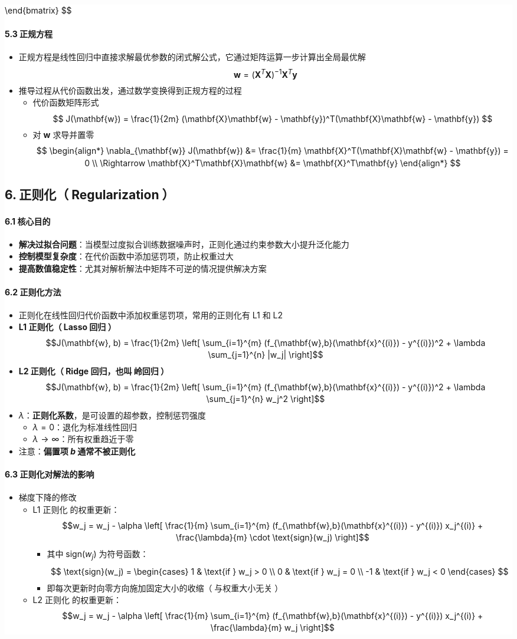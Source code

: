   \end{bmatrix}
  $$

#### 5.3 正规方程

- 正规方程是线性回归中直接求解最优参数的闭式解公式，它通过矩阵运算一步计算出全局最优解
  $$
  \mathbf{w} = (\mathbf{X}^T \mathbf{X})^{-1} \mathbf{X}^T \mathbf{y}
  $$
- 推导过程从代价函数出发，通过数学变换得到正规方程的过程
  - 代价函数矩阵形式
    $$
    J(\mathbf{w}) = \frac{1}{2m} (\mathbf{X}\mathbf{w} - \mathbf{y})^T(\mathbf{X}\mathbf{w} - \mathbf{y})
    $$
  - 对 $\mathbf{w}$ 求导并置零
    $$
    \begin{align*}
    \nabla_{\mathbf{w}} J(\mathbf{w}) &= \frac{1}{m} \mathbf{X}^T(\mathbf{X}\mathbf{w} - \mathbf{y}) = 0 \\
    \Rightarrow \mathbf{X}^T\mathbf{X}\mathbf{w} &= \mathbf{X}^T\mathbf{y}
    \end{align*}
    $$

## 6. 正则化（ Regularization ）

#### 6.1 核心目的

- **解决过拟合问题**：当模型过度拟合训练数据噪声时，正则化通过约束参数大小提升泛化能力
- **控制模型复杂度**：在代价函数中添加惩罚项，防止权重过大
- **提高数值稳定性**：尤其对解析解法中矩阵不可逆的情况提供解决方案

#### 6.2 正则化方法

- 正则化在线性回归代价函数中添加权重惩罚项，常用的正则化有 L1 和 L2
- **L1 正则化（ Lasso 回归 ）**
  $$J(\mathbf{w}, b) = \frac{1}{2m} \left[ \sum_{i=1}^{m} (f_{\mathbf{w},b}(\mathbf{x}^{(i)}) - y^{(i)})^2 + \lambda \sum_{j=1}^{n} |w_j| \right]$$
- **L2 正则化（ Ridge 回归，也叫 岭回归 ）**
  $$J(\mathbf{w}, b) = \frac{1}{2m} \left[ \sum_{i=1}^{m} (f_{\mathbf{w},b}(\mathbf{x}^{(i)}) - y^{(i)})^2 + \lambda \sum_{j=1}^{n} w_j^2 \right]$$
- $\lambda$：**正则化系数**，是可设置的超参数，控制惩罚强度
  - $\lambda = 0$：退化为标准线性回归
  - $\lambda \to \infty$：所有权重趋近于零
- 注意：**偏置项 $b$ 通常不被正则化**

#### 6.3 正则化对解法的影响

- 梯度下降的修改
  - L1 正则化 的权重更新：
    $$w_j = w_j - \alpha \left[ \frac{1}{m} \sum_{i=1}^{m} (f_{\mathbf{w},b}(\mathbf{x}^{(i)}) - y^{(i)}) x_j^{(i)} + \frac{\lambda}{m} \cdot \text{sign}(w_j) \right]$$
    - 其中 $\text{sign}(w_j)$ 为符号函数：
      $$
      \text{sign}(w_j) =
      \begin{cases}
      1 & \text{if } w_j > 0 \\
      0 & \text{if } w_j = 0 \\
      -1 & \text{if } w_j < 0
      \end{cases}
      $$
    - 即每次更新时向零方向施加固定大小的收缩（ 与权重大小无关 ）
  - L2 正则化 的权重更新：
    $$w_j = w_j - \alpha \left[ \frac{1}{m} \sum_{i=1}^{m} (f_{\mathbf{w},b}(\mathbf{x}^{(i)}) - y^{(i)}) x_j^{(i)} + \frac{\lambda}{m} w_j \right]$$